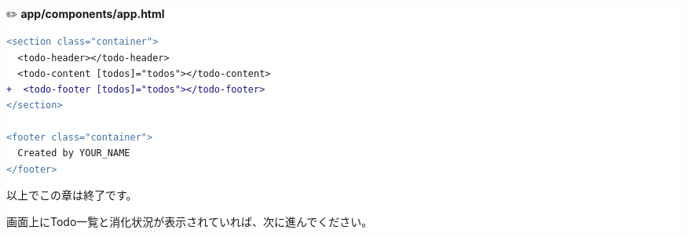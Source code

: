 :pencil2: **app/components/app.html**
```diff
<section class="container">
  <todo-header></todo-header>
  <todo-content [todos]="todos"></todo-content>
+  <todo-footer [todos]="todos"></todo-footer>
</section>

<footer class="container">
  Created by YOUR_NAME
</footer>
```

以上でこの章は終了です。

画面上にTodo一覧と消化状況が表示されていれば、次に進んでください。
